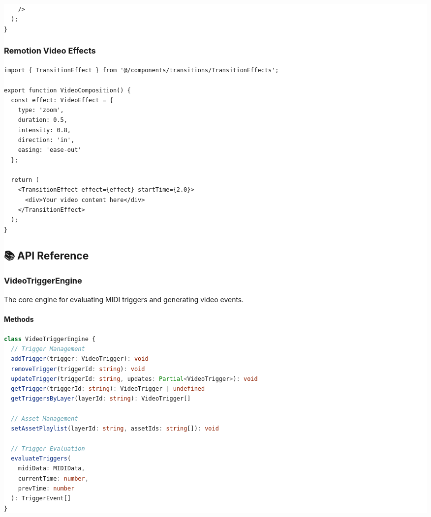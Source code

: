 ```tsx
    />
  );
}
```

### Remotion Video Effects

```tsx
import { TransitionEffect } from '@/components/transitions/TransitionEffects';

export function VideoComposition() {
  const effect: VideoEffect = {
    type: 'zoom',
    duration: 0.5,
    intensity: 0.8,
    direction: 'in',
    easing: 'ease-out'
  };
  
  return (
    <TransitionEffect effect={effect} startTime={2.0}>
      <div>Your video content here</div>
    </TransitionEffect>
  );
}
```

## 📚 API Reference

### VideoTriggerEngine

The core engine for evaluating MIDI triggers and generating video events.

#### Methods

```typescript
class VideoTriggerEngine {
  // Trigger Management
  addTrigger(trigger: VideoTrigger): void
  removeTrigger(triggerId: string): void
  updateTrigger(triggerId: string, updates: Partial<VideoTrigger>): void
  getTrigger(triggerId: string): VideoTrigger | undefined
  getTriggersByLayer(layerId: string): VideoTrigger[]
  
  // Asset Management
  setAssetPlaylist(layerId: string, assetIds: string[]): void
  
  // Trigger Evaluation
  evaluateTriggers(
    midiData: MIDIData, 
    currentTime: number, 
    prevTime: number
  ): TriggerEvent[]
}
```
